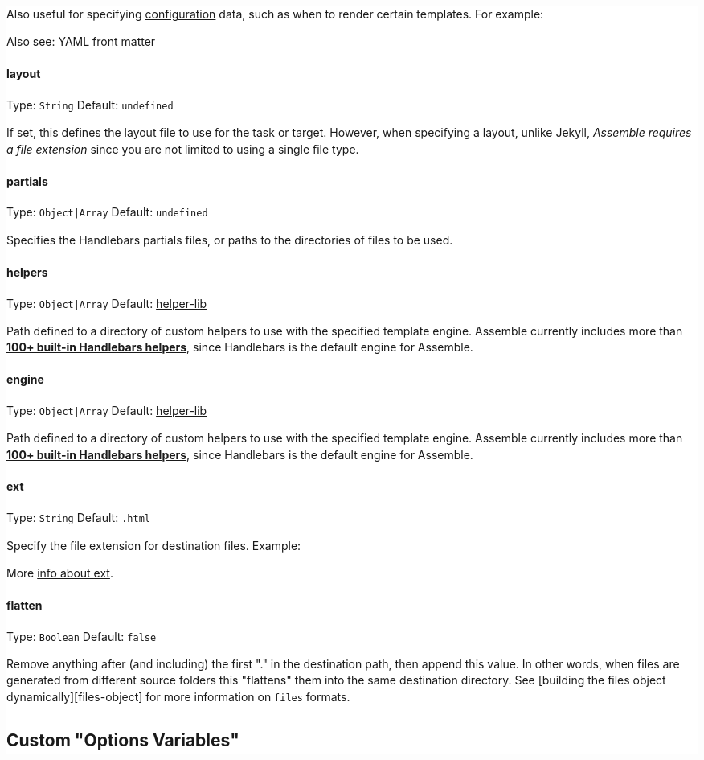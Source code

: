Also useful for specifying [configuration][config] data, such as when to render certain templates. For example:

Also see: [YAML front matter][yaml]

#### layout
Type: `String`
Default: `undefined`

If set, this defines the layout file to use for the [task or target][tasks-and-targets]. However, when specifying a layout, unlike Jekyll, _Assemble requires a file extension_ since you are not limited to using a single file type. 

[tasks-and-targets]: http://gruntjs.com/configuring-tasks#task-configuration-and-targets

#### partials
Type:  `Object|Array`
Default: `undefined`

Specifies the Handlebars partials files, or paths to the directories of files to be used. 

#### helpers
Type: `Object|Array`
Default: [helper-lib](http://github.com/assemble/helper-lib)

Path defined to a directory of custom helpers to use with the specified template engine. Assemble currently includes more than **[100+ built-in Handlebars helpers](https://github.com/assemble/helper-lib)**, since Handlebars is the default engine for Assemble.

#### engine
Type: `Object|Array`
Default: [helper-lib](http://github.com/assemble/helper-lib)

Path defined to a directory of custom helpers to use with the specified template engine. Assemble currently includes more than **[100+ built-in Handlebars helpers](https://github.com/assemble/helper-lib)**, since Handlebars is the default engine for Assemble.

#### ext
Type: `String`
Default: `.html`

Specify the file extension for destination files. Example:

More [info about ext][options].

#### flatten
Type: `Boolean`
Default: `false`

Remove anything after (and including) the first "." in the destination path, then append this value. In other words, when files are generated from different source folders this "flattens" them into the same destination directory. See [building the files object dynamically][files-object] for more information on `files` formats.


## Custom "Options Variables"


[download]: https://github.com/assemble/assemble/zipball/master
[org]: https://github.com/assemble
[assemble]: https://github.com/assemble/assemble
[issues]: https://github.com/assemble/assemble/issues
[wiki]: https://github.com/assemble/assemble/wiki
[config]: https://github.com/assemble/assemble/wiki/Configuration
[gruntfile]: https://github.com/assemble/assemble/wiki/Gruntfile
[tasks]: https://github.com/assemble/assemble/wiki/Task-and-Targets
[options]: https://github.com/assemble/assemble/wiki/Options
[templates]: https://github.com/assemble/assemble/wiki/Templates
[layouts]: https://github.com/assemble/assemble/wiki/Layouts
[pages]: https://github.com/assemble/assemble/wiki/Pages
[partials]: https://github.com/assemble/assemble/wiki/Partials
[content]: https://github.com/assemble/assemble/wiki/Content
[data]: https://github.com/assemble/assemble/wiki/Data
[yaml]: https://github.com/assemble/assemble/wiki/YAML-front-matter
[markdown]: https://github.com/assemble/assemble/wiki/Markdown
[helpers]: https://github.com/assemble/assemble/wiki/Helpers
[assets]: https://github.com/assemble/assemble/wiki/Assets
[collections]: https://github.com/assemble/assemble/wiki/Collections
[examples]: https://github.com/assemble/assemble-examples
[exampleReadme]: https://github.com/assemble/assemble-examples-readme
[exampleBasic]: https://github.com/assemble/assemble-examples-basic
[exampleAdvanced]: https://github.com/assemble/assemble-examples-advanced
[exampleGrid]: https://github.com/assemble/assemble-examples-grid
[exampleTable]: https://github.com/assemble/assemble-examples-table
[exampleForm]: https://github.com/assemble/assemble-examples-form
[exampleSite]: https://github.com/assemble/assemble-examples-site
[exampleSitemap]: https://github.com/assemble/assemble-examples-sitemap
[contribute]: https://github.com/assemble/assemble/wiki/Contributing-to-Assemble
[extend]: https://github.com/assemble/assemble/wiki/Extending-Assemble
[helpers-lib]: https://github.com/assemble/assemble/wiki/Helpers
[grunt]: http://gruntjs.com/
[upgrading]: http://gruntjs.com/upgrading-from-0.3-to-0.4
[getting-started]: http://gruntjs.com/getting-started
[package]: https://npmjs.org/doc/json.html
[assemble]: https://github.com/assemble/assemble
[pre]: https://github.com/assemble/pre
[dry]: https://github.com/assemble/dry
[assemble-github-com]: https://github.com/assemble/assemble.github.com
[assemble-examples-bootstrap]: https://github.com/assemble/assemble-examples-bootstrap
[assemble-internal]: https://github.com/assemble/assemble-internal
[assemble-less]: https://github.com/assemble/assemble-less
[assemble-examples-readme]: https://github.com/assemble/assemble-examples-readme
[grunt-toc]: https://github.com/assemble/grunt-toc
[helper-lib]: https://github.com/assemble/helper-lib
[grunt-dry]: https://github.com/assemble/grunt-dry
[assemble-examples]: https://github.com/assemble/assemble-examples